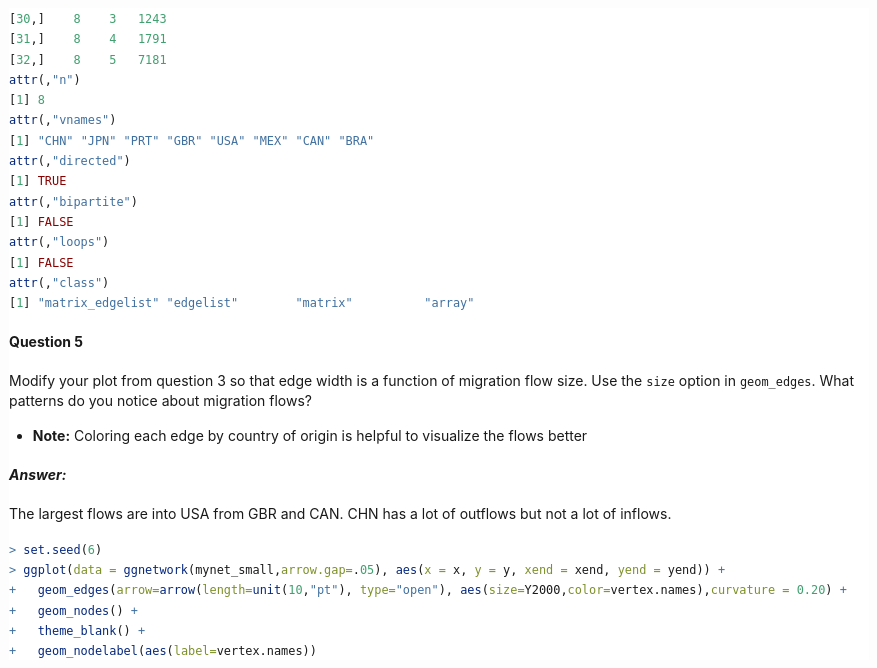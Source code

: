 ``` r
[30,]    8    3   1243
[31,]    8    4   1791
[32,]    8    5   7181
attr(,"n")
[1] 8
attr(,"vnames")
[1] "CHN" "JPN" "PRT" "GBR" "USA" "MEX" "CAN" "BRA"
attr(,"directed")
[1] TRUE
attr(,"bipartite")
[1] FALSE
attr(,"loops")
[1] FALSE
attr(,"class")
[1] "matrix_edgelist" "edgelist"        "matrix"          "array"          
```

#### Question 5

Modify your plot from question 3 so that edge width is a function of
migration flow size. Use the `size` option in `geom_edges`. What
patterns do you notice about migration flows?

-   **Note:** Coloring each edge by country of origin is helpful to
    visualize the flows better

#### *Answer:*

The largest flows are into USA from GBR and CAN. CHN has a lot of
outflows but not a lot of inflows.

``` r
> set.seed(6)
> ggplot(data = ggnetwork(mynet_small,arrow.gap=.05), aes(x = x, y = y, xend = xend, yend = yend)) + 
+   geom_edges(arrow=arrow(length=unit(10,"pt"), type="open"), aes(size=Y2000,color=vertex.names),curvature = 0.20) + 
+   geom_nodes() + 
+   theme_blank() + 
+   geom_nodelabel(aes(label=vertex.names)) 
```
